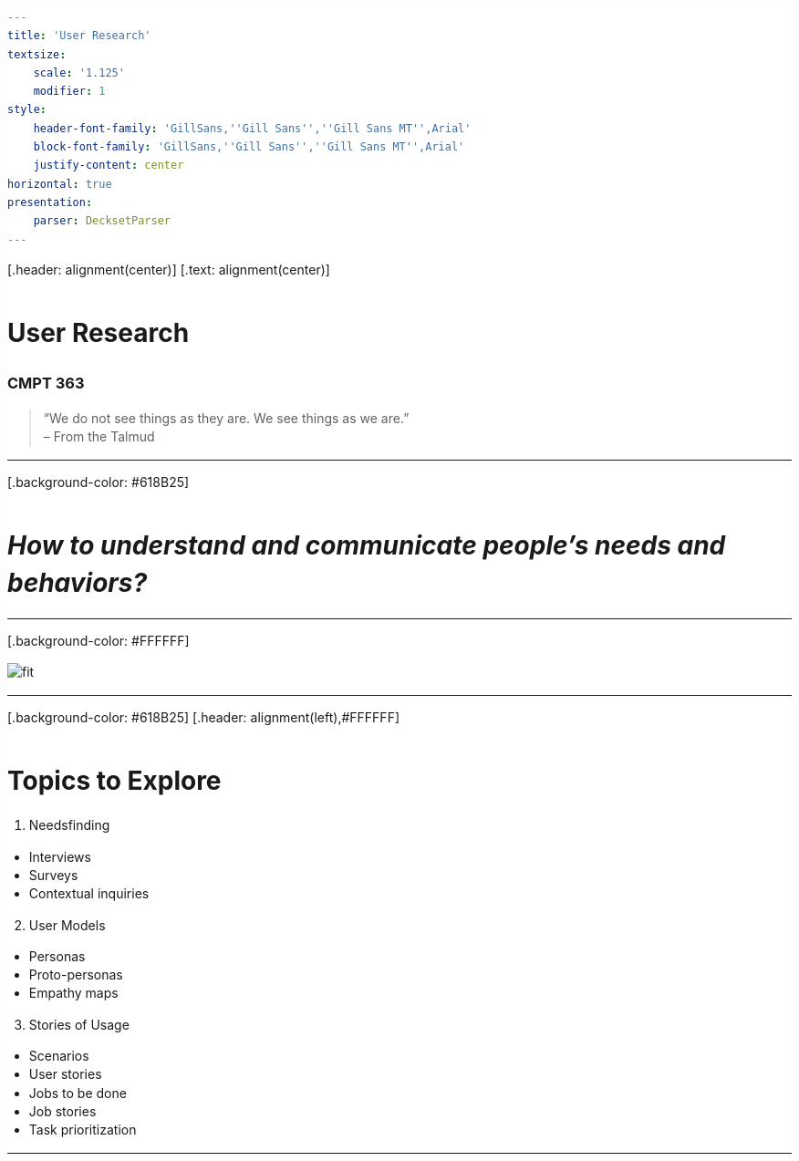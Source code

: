 ```yaml
---
title: 'User Research'
textsize:
    scale: '1.125'
    modifier: 1
style:
    header-font-family: 'GillSans,''Gill Sans'',''Gill Sans MT'',Arial'
    block-font-family: 'GillSans,''Gill Sans'',''Gill Sans MT'',Arial'
    justify-content: center
horizontal: true
presentation:
    parser: DecksetParser
---
```


[.header: alignment(center)]
[.text: alignment(center)]

# User Research

### CMPT 363

> “We do not see things as they are. We see things as we are.”  
– From the Talmud

---

[.background-color: #618B25]

# _How to understand and communicate people’s needs and behaviors?_

---

[.background-color: #FFFFFF]

![fit](images/ux-toolkit-8-no-numbers.png)

---

[.background-color: #618B25]
[.header: alignment(left),#FFFFFF]


# Topics to Explore  

1. Needsfinding    
  * Interviews   
  * Surveys   
  * Contextual inquiries   
2. User Models  
  * Personas  
  * Proto-personas  
  * Empathy maps  
3. Stories of Usage  
  * Scenarios    
  * User stories  
  * Jobs to be done  
  * Job stories  
  * Task prioritization

---